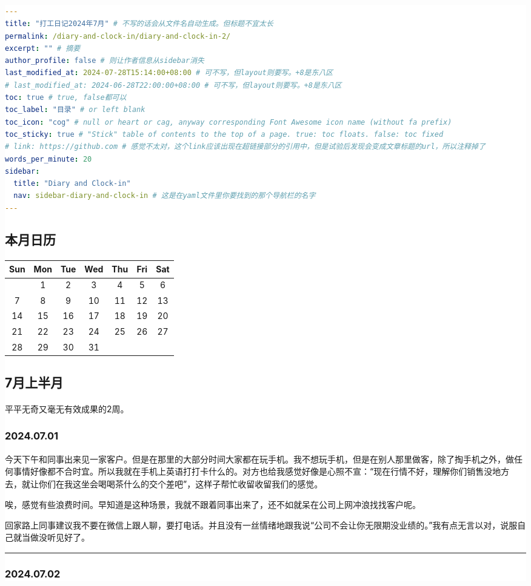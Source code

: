 ```yaml
---
title: "打工日记2024年7月" # 不写的话会从文件名自动生成。但标题不宜太长
permalink: /diary-and-clock-in/diary-and-clock-in-2/
excerpt: "" # 摘要
author_profile: false # 则让作者信息从sidebar消失
last_modified_at: 2024-07-28T15:14:00+08:00 # 可不写，但layout则要写。+8是东八区
# last_modified_at: 2024-06-28T22:00:00+08:00 # 可不写，但layout则要写。+8是东八区
toc: true # true, false都可以
toc_label: "目录" # or left blank
toc_icon: "cog" # null or heart or cag, anyway corresponding Font Awesome icon name (without fa prefix)
toc_sticky: true # "Stick" table of contents to the top of a page. true: toc floats. false: toc fixed
# link: https://github.com # 感觉不太对，这个link应该出现在超链接部分的引用中，但是试验后发现会变成文章标题的url，所以注释掉了
words_per_minute: 20
sidebar:
  title: "Diary and Clock-in"
  nav: sidebar-diary-and-clock-in # 这是在yaml文件里你要找到的那个导航栏的名字
---
```



## 本月日历

| Sun | Mon | Tue | Wed | Thu | Fri | Sat |
| :---: | :---: | :---: | :---: | :---: | :---: | :---: |
|   | 1 | 2 | 3 | 4 | 5 | 6 |
| 7 | 8 | 9 | 10  | 11  | 12  | 13  |
| 14  | 15  | 16  | 17  | 18  | 19  | 20  |
| 21  | 22  | 23  | 24  | 25  | 26  | 27  |
| 28  | 29  | 30  | 31  |   |   |   |


## 7月上半月

平平无奇又毫无有效成果的2周。

### 2024.07.01

今天下午和同事出来见一家客户。但是在那里的大部分时间大家都在玩手机。我不想玩手机，但是在别人那里做客，除了掏手机之外，做任何事情好像都不合时宜。所以我就在手机上英语打打卡什么的。对方也给我感觉好像是心照不宣：“现在行情不好，理解你们销售没地方去，就让你们在我这坐会喝喝茶什么的交个差吧”，这样子帮忙收留收留我们的感觉。

唉，感觉有些浪费时间。早知道是这种场景，我就不跟着同事出来了，还不如就呆在公司上网冲浪找找客户呢。

回家路上同事建议我不要在微信上跟人聊，要打电话。并且没有一丝情绪地跟我说“公司不会让你无限期没业绩的。”我有点无言以对，说服自己就当做没听见好了。

---
### 2024.07.02
